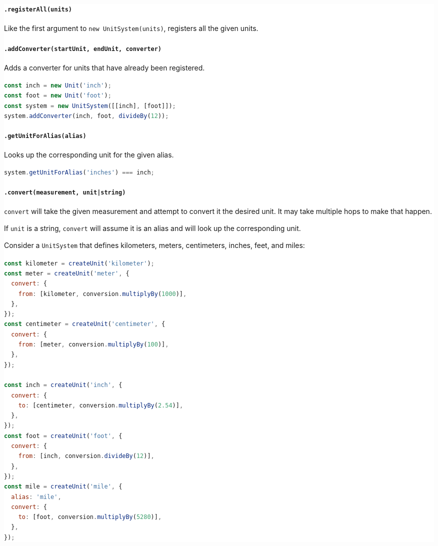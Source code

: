 #### `.registerAll(units)`

Like the first argument to `new UnitSystem(units)`, registers all the given units.

#### `.addConverter(startUnit, endUnit, converter)`

Adds a converter for units that have already been registered.

```js
const inch = new Unit('inch');
const foot = new Unit('foot');
const system = new UnitSystem([[inch], [foot]]);
system.addConverter(inch, foot, divideBy(12));
```

#### `.getUnitForAlias(alias)`

Looks up the corresponding unit for the given alias.

```js
system.getUnitForAlias('inches') === inch;
```

#### `.convert(measurement, unit|string)`

`convert` will take the given measurement and attempt to convert it the desired unit. It may take multiple hops to make that happen.

If `unit` is a string, `convert` will assume it is an alias and will look up the corresponding unit.

Consider a `UnitSystem` that defines kilometers, meters, centimeters, inches, feet, and miles:

```js
const kilometer = createUnit('kilometer');
const meter = createUnit('meter', {
  convert: {
    from: [kilometer, conversion.multiplyBy(1000)],
  },
});
const centimeter = createUnit('centimeter', {
  convert: {
    from: [meter, conversion.multiplyBy(100)],
  },
});

const inch = createUnit('inch', {
  convert: {
    to: [centimeter, conversion.multiplyBy(2.54)],
  },
});
const foot = createUnit('foot', {
  convert: {
    from: [inch, conversion.divideBy(12)],
  },
});
const mile = createUnit('mile', {
  alias: 'mile',
  convert: {
    to: [foot, conversion.multiplyBy(5280)],
  },
});
```
